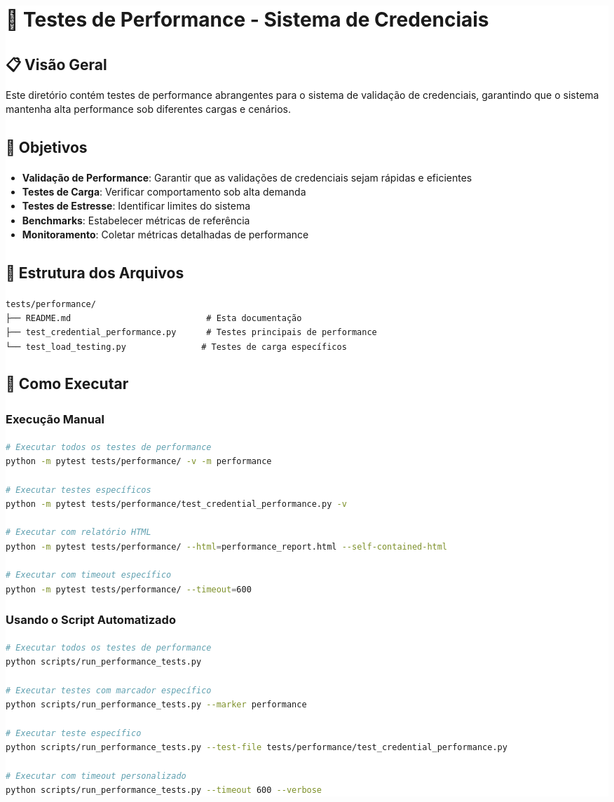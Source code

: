 # 🧪 Testes de Performance - Sistema de Credenciais

## 📋 Visão Geral

Este diretório contém testes de performance abrangentes para o sistema de validação de credenciais, garantindo que o sistema mantenha alta performance sob diferentes cargas e cenários.

## 🎯 Objetivos

- **Validação de Performance**: Garantir que as validações de credenciais sejam rápidas e eficientes
- **Testes de Carga**: Verificar comportamento sob alta demanda
- **Testes de Estresse**: Identificar limites do sistema
- **Benchmarks**: Estabelecer métricas de referência
- **Monitoramento**: Coletar métricas detalhadas de performance

## 📁 Estrutura dos Arquivos

```
tests/performance/
├── README.md                           # Esta documentação
├── test_credential_performance.py      # Testes principais de performance
└── test_load_testing.py               # Testes de carga específicos
```

## 🚀 Como Executar

### Execução Manual

```bash
# Executar todos os testes de performance
python -m pytest tests/performance/ -v -m performance

# Executar testes específicos
python -m pytest tests/performance/test_credential_performance.py -v

# Executar com relatório HTML
python -m pytest tests/performance/ --html=performance_report.html --self-contained-html

# Executar com timeout específico
python -m pytest tests/performance/ --timeout=600
```

### Usando o Script Automatizado

```bash
# Executar todos os testes de performance
python scripts/run_performance_tests.py

# Executar testes com marcador específico
python scripts/run_performance_tests.py --marker performance

# Executar teste específico
python scripts/run_performance_tests.py --test-file tests/performance/test_credential_performance.py

# Executar com timeout personalizado
python scripts/run_performance_tests.py --timeout 600 --verbose
```

